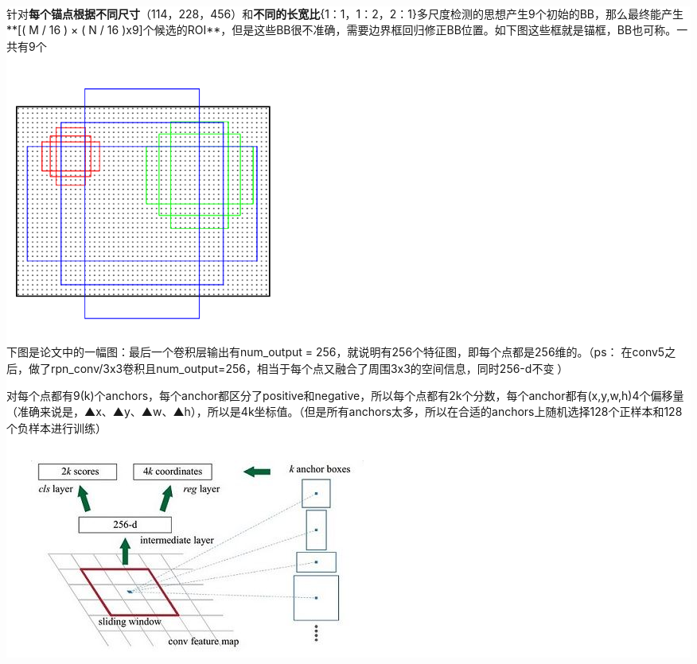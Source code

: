 针对**每个锚点根据不同尺寸**（114，228，456）和**不同的长宽比**{1：1，1：2，2：1}多尺度检测的思想产生9个初始的BB，那么最终能产生**[( M / 16 ) × ( N / 16 )x9]个候选的ROI**，但是这些BB很不准确，需要边界框回归修正BB位置。如下图这些框就是锚框，BB也可称。一共有9个

<img src="markdown_pic\image-20191205163345017.png" alt="image-20191205163345017" style="zoom:80%;" />

下图是论文中的一幅图：最后一个卷积层输出有num_output = 256，就说明有256个特征图，即每个点都是256维的。（ps： 在conv5之后，做了rpn_conv/3x3卷积且num_output=256，相当于每个点又融合了周围3x3的空间信息，同时256-d不变 ）

对每个点都有9(k)个anchors，每个anchor都区分了positive和negative，所以每个点都有2k个分数，每个anchor都有(x,y,w,h)4个偏移量（准确来说是，▲x、▲y、▲w、▲h），所以是4k坐标值。（但是所有anchors太多，所以在合适的anchors上随机选择128个正样本和128个负样本进行训练）

<img src="markdown_pic\image-20191205203244063.png" alt="image-20191205203244063"  >
